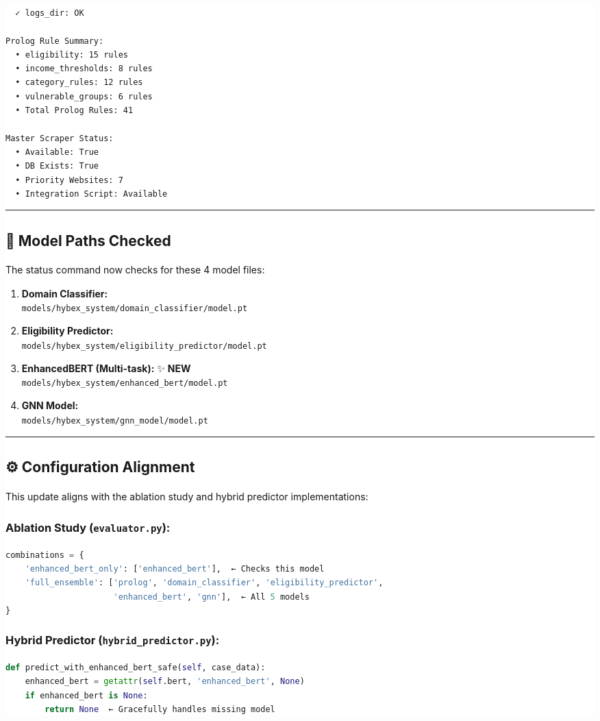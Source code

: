 ```
  ✓ logs_dir: OK

Prolog Rule Summary:
  • eligibility: 15 rules
  • income_thresholds: 8 rules
  • category_rules: 12 rules
  • vulnerable_groups: 6 rules
  • Total Prolog Rules: 41

Master Scraper Status:
  • Available: True
  • DB Exists: True
  • Priority Websites: 7
  • Integration Script: Available
```

---

## 📁 Model Paths Checked

The status command now checks for these 4 model files:

1. **Domain Classifier:**  
   `models/hybex_system/domain_classifier/model.pt`

2. **Eligibility Predictor:**  
   `models/hybex_system/eligibility_predictor/model.pt`

3. **EnhancedBERT (Multi-task):** ✨ **NEW**  
   `models/hybex_system/enhanced_bert/model.pt`

4. **GNN Model:**  
   `models/hybex_system/gnn_model/model.pt`

---

## ⚙️ Configuration Alignment

This update aligns with the ablation study and hybrid predictor implementations:

### **Ablation Study (`evaluator.py`):**
```python
combinations = {
    'enhanced_bert_only': ['enhanced_bert'],  ← Checks this model
    'full_ensemble': ['prolog', 'domain_classifier', 'eligibility_predictor', 
                      'enhanced_bert', 'gnn'],  ← All 5 models
}
```

### **Hybrid Predictor (`hybrid_predictor.py`):**
```python
def predict_with_enhanced_bert_safe(self, case_data):
    enhanced_bert = getattr(self.bert, 'enhanced_bert', None)
    if enhanced_bert is None:
        return None  ← Gracefully handles missing model
```
